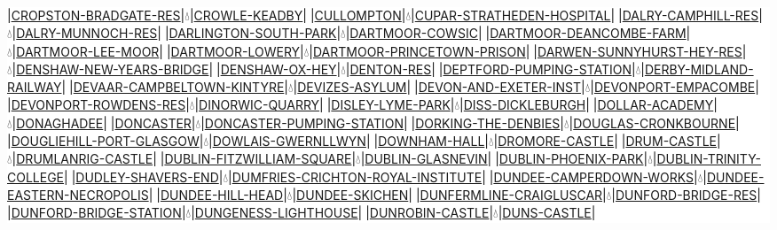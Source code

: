 |[CROPSTON-BRADGATE-RES](https://github.com/ed-hawkins/rainfall-rescue/tree/master/DATA/CROPSTON-BRADGATE-RES)|:droplet:|[CROWLE-KEADBY](https://github.com/ed-hawkins/rainfall-rescue/tree/master/DATA/CROWLE-KEADBY)|
|[CULLOMPTON](https://github.com/ed-hawkins/rainfall-rescue/tree/master/DATA/CULLOMPTON)|:droplet:|[CUPAR-STRATHEDEN-HOSPITAL](https://github.com/ed-hawkins/rainfall-rescue/tree/master/DATA/CUPAR-STRATHEDEN-HOSPITAL)|
|[DALRY-CAMPHILL-RES](https://github.com/ed-hawkins/rainfall-rescue/tree/master/DATA/DALRY-CAMPHILL-RES)|:droplet:|[DALRY-MUNNOCH-RES](https://github.com/ed-hawkins/rainfall-rescue/tree/master/DATA/DALRY-MUNNOCH-RES)|
|[DARLINGTON-SOUTH-PARK](https://github.com/ed-hawkins/rainfall-rescue/tree/master/DATA/DARLINGTON-SOUTH-PARK)|:droplet:|[DARTMOOR-COWSIC](https://github.com/ed-hawkins/rainfall-rescue/tree/master/DATA/DARTMOOR-COWSIC)|
|[DARTMOOR-DEANCOMBE-FARM](https://github.com/ed-hawkins/rainfall-rescue/tree/master/DATA/DARTMOOR-DEANCOMBE-FARM)|:droplet:|[DARTMOOR-LEE-MOOR](https://github.com/ed-hawkins/rainfall-rescue/tree/master/DATA/DARTMOOR-LEE-MOOR)|
|[DARTMOOR-LOWERY](https://github.com/ed-hawkins/rainfall-rescue/tree/master/DATA/DARTMOOR-LOWERY)|:droplet:|[DARTMOOR-PRINCETOWN-PRISON](https://github.com/ed-hawkins/rainfall-rescue/tree/master/DATA/DARTMOOR-PRINCETOWN-PRISON)|
|[DARWEN-SUNNYHURST-HEY-RES](https://github.com/ed-hawkins/rainfall-rescue/tree/master/DATA/DARWEN-SUNNYHURST-HEY-RES)|:droplet:|[DENSHAW-NEW-YEARS-BRIDGE](https://github.com/ed-hawkins/rainfall-rescue/tree/master/DATA/DENSHAW-NEW-YEARS-BRIDGE)|
|[DENSHAW-OX-HEY](https://github.com/ed-hawkins/rainfall-rescue/tree/master/DATA/DENSHAW-OX-HEY)|:droplet:|[DENTON-RES](https://github.com/ed-hawkins/rainfall-rescue/tree/master/DATA/DENTON-RES)|
|[DEPTFORD-PUMPING-STATION](https://github.com/ed-hawkins/rainfall-rescue/tree/master/DATA/DEPTFORD-PUMPING-STATION)|:droplet:|[DERBY-MIDLAND-RAILWAY](https://github.com/ed-hawkins/rainfall-rescue/tree/master/DATA/DERBY-MIDLAND-RAILWAY)|
|[DEVAAR-CAMPBELTOWN-KINTYRE](https://github.com/ed-hawkins/rainfall-rescue/tree/master/DATA/DEVAAR-CAMPBELTOWN-KINTYRE)|:droplet:|[DEVIZES-ASYLUM](https://github.com/ed-hawkins/rainfall-rescue/tree/master/DATA/DEVIZES-ASYLUM)|
|[DEVON-AND-EXETER-INST](https://github.com/ed-hawkins/rainfall-rescue/tree/master/DATA/DEVON-AND-EXETER-INST)|:droplet:|[DEVONPORT-EMPACOMBE](https://github.com/ed-hawkins/rainfall-rescue/tree/master/DATA/DEVONPORT-EMPACOMBE)|
|[DEVONPORT-ROWDENS-RES](https://github.com/ed-hawkins/rainfall-rescue/tree/master/DATA/DEVONPORT-ROWDENS-RES)|:droplet:|[DINORWIC-QUARRY](https://github.com/ed-hawkins/rainfall-rescue/tree/master/DATA/DINORWIC-QUARRY)|
|[DISLEY-LYME-PARK](https://github.com/ed-hawkins/rainfall-rescue/tree/master/DATA/DISLEY-LYME-PARK)|:droplet:|[DISS-DICKLEBURGH](https://github.com/ed-hawkins/rainfall-rescue/tree/master/DATA/DISS-DICKLEBURGH)|
|[DOLLAR-ACADEMY](https://github.com/ed-hawkins/rainfall-rescue/tree/master/DATA/DOLLAR-ACADEMY)|:droplet:|[DONAGHADEE](https://github.com/ed-hawkins/rainfall-rescue/tree/master/DATA/DONAGHADEE)|
|[DONCASTER](https://github.com/ed-hawkins/rainfall-rescue/tree/master/DATA/DONCASTER)|:droplet:|[DONCASTER-PUMPING-STATION](https://github.com/ed-hawkins/rainfall-rescue/tree/master/DATA/DONCASTER-PUMPING-STATION)|
|[DORKING-THE-DENBIES](https://github.com/ed-hawkins/rainfall-rescue/tree/master/DATA/DORKING-THE-DENBIES)|:droplet:|[DOUGLAS-CRONKBOURNE](https://github.com/ed-hawkins/rainfall-rescue/tree/master/DATA/DOUGLAS-CRONKBOURNE)|
|[DOUGLIEHILL-PORT-GLASGOW](https://github.com/ed-hawkins/rainfall-rescue/tree/master/DATA/DOUGLIEHILL-PORT-GLASGOW)|:droplet:|[DOWLAIS-GWERNLLWYN](https://github.com/ed-hawkins/rainfall-rescue/tree/master/DATA/DOWLAIS-GWERNLLWYN)|
|[DOWNHAM-HALL](https://github.com/ed-hawkins/rainfall-rescue/tree/master/DATA/DOWNHAM-HALL)|:droplet:|[DROMORE-CASTLE](https://github.com/ed-hawkins/rainfall-rescue/tree/master/DATA/DROMORE-CASTLE)|
|[DRUM-CASTLE](https://github.com/ed-hawkins/rainfall-rescue/tree/master/DATA/DRUM-CASTLE)|:droplet:|[DRUMLANRIG-CASTLE](https://github.com/ed-hawkins/rainfall-rescue/tree/master/DATA/DRUMLANRIG-CASTLE)|
|[DUBLIN-FITZWILLIAM-SQUARE](https://github.com/ed-hawkins/rainfall-rescue/tree/master/DATA/DUBLIN-FITZWILLIAM-SQUARE)|:droplet:|[DUBLIN-GLASNEVIN](https://github.com/ed-hawkins/rainfall-rescue/tree/master/DATA/DUBLIN-GLASNEVIN)|
|[DUBLIN-PHOENIX-PARK](https://github.com/ed-hawkins/rainfall-rescue/tree/master/DATA/DUBLIN-PHOENIX-PARK)|:droplet:|[DUBLIN-TRINITY-COLLEGE](https://github.com/ed-hawkins/rainfall-rescue/tree/master/DATA/DUBLIN-TRINITY-COLLEGE)|
|[DUDLEY-SHAVERS-END](https://github.com/ed-hawkins/rainfall-rescue/tree/master/DATA/DUDLEY-SHAVERS-END)|:droplet:|[DUMFRIES-CRICHTON-ROYAL-INSTITUTE](https://github.com/ed-hawkins/rainfall-rescue/tree/master/DATA/DUMFRIES-CRICHTON-ROYAL-INSTITUTE)|
|[DUNDEE-CAMPERDOWN-WORKS](https://github.com/ed-hawkins/rainfall-rescue/tree/master/DATA/DUNDEE-CAMPERDOWN-WORKS)|:droplet:|[DUNDEE-EASTERN-NECROPOLIS](https://github.com/ed-hawkins/rainfall-rescue/tree/master/DATA/DUNDEE-EASTERN-NECROPOLIS)|
|[DUNDEE-HILL-HEAD](https://github.com/ed-hawkins/rainfall-rescue/tree/master/DATA/DUNDEE-HILL-HEAD)|:droplet:|[DUNDEE-SKICHEN](https://github.com/ed-hawkins/rainfall-rescue/tree/master/DATA/DUNDEE-SKICHEN)|
|[DUNFERMLINE-CRAIGLUSCAR](https://github.com/ed-hawkins/rainfall-rescue/tree/master/DATA/DUNFERMLINE-CRAIGLUSCAR)|:droplet:|[DUNFORD-BRIDGE-RES](https://github.com/ed-hawkins/rainfall-rescue/tree/master/DATA/DUNFORD-BRIDGE-RES)|
|[DUNFORD-BRIDGE-STATION](https://github.com/ed-hawkins/rainfall-rescue/tree/master/DATA/DUNFORD-BRIDGE-STATION)|:droplet:|[DUNGENESS-LIGHTHOUSE](https://github.com/ed-hawkins/rainfall-rescue/tree/master/DATA/DUNGENESS-LIGHTHOUSE)|
|[DUNROBIN-CASTLE](https://github.com/ed-hawkins/rainfall-rescue/tree/master/DATA/DUNROBIN-CASTLE)|:droplet:|[DUNS-CASTLE](https://github.com/ed-hawkins/rainfall-rescue/tree/master/DATA/DUNS-CASTLE)|